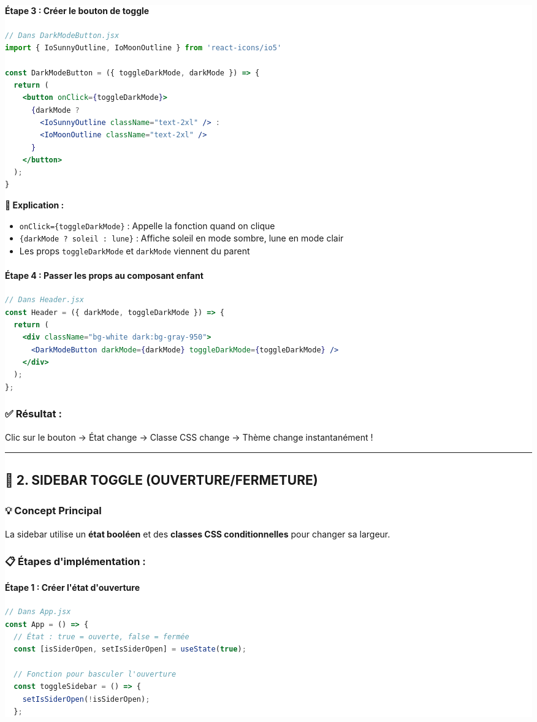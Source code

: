 #### **Étape 3 : Créer le bouton de toggle**
```jsx
// Dans DarkModeButton.jsx
import { IoSunnyOutline, IoMoonOutline } from 'react-icons/io5'

const DarkModeButton = ({ toggleDarkMode, darkMode }) => {
  return (
    <button onClick={toggleDarkMode}>
      {darkMode ? 
        <IoSunnyOutline className="text-2xl" /> : 
        <IoMoonOutline className="text-2xl" />
      }
    </button>
  );
}
```

**📝 Explication :**
- `onClick={toggleDarkMode}` : Appelle la fonction quand on clique
- `{darkMode ? soleil : lune}` : Affiche soleil en mode sombre, lune en mode clair
- Les props `toggleDarkMode` et `darkMode` viennent du parent

#### **Étape 4 : Passer les props au composant enfant**
```jsx
// Dans Header.jsx
const Header = ({ darkMode, toggleDarkMode }) => {
  return (
    <div className="bg-white dark:bg-gray-950">
      <DarkModeButton darkMode={darkMode} toggleDarkMode={toggleDarkMode} />
    </div>
  );
};
```

### ✅ **Résultat :** 
Clic sur le bouton → État change → Classe CSS change → Thème change instantanément !

---

## 📱 2. SIDEBAR TOGGLE (OUVERTURE/FERMETURE)

### 💡 Concept Principal
La sidebar utilise un **état booléen** et des **classes CSS conditionnelles** pour changer sa largeur.

### 📋 Étapes d'implémentation :

#### **Étape 1 : Créer l'état d'ouverture**
```jsx
// Dans App.jsx
const App = () => {
  // État : true = ouverte, false = fermée
  const [isSiderOpen, setIsSiderOpen] = useState(true);
  
  // Fonction pour basculer l'ouverture
  const toggleSidebar = () => {
    setIsSiderOpen(!isSiderOpen);
  };
```

